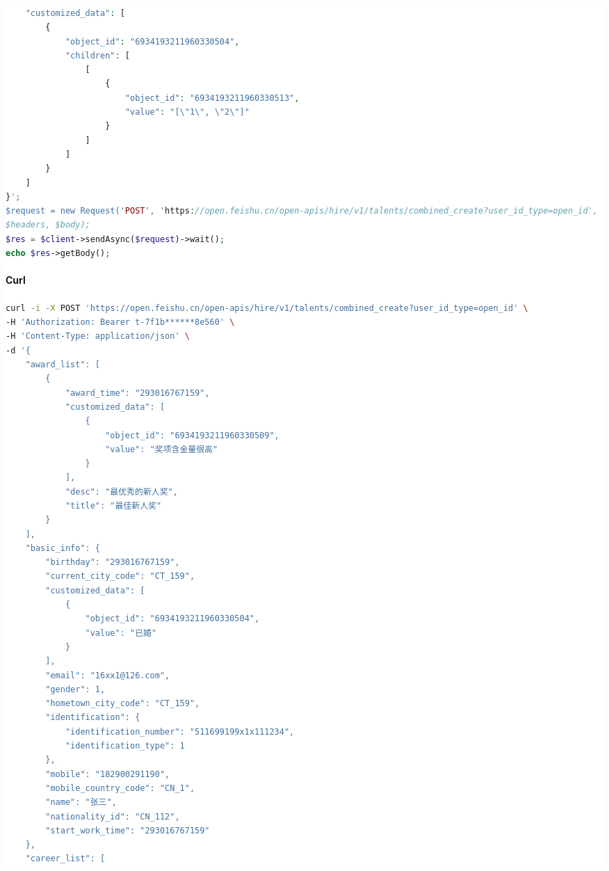 ```php
    "customized_data": [
        {
            "object_id": "6934193211960330504",
            "children": [
                [
                    {
                        "object_id": "6934193211960330513",
                        "value": "[\"1\", \"2\"]"
                    }
                ]
            ]
        }
    ]
}';
$request = new Request('POST', 'https://open.feishu.cn/open-apis/hire/v1/talents/combined_create?user_id_type=open_id', $headers, $body);
$res = $client->sendAsync($request)->wait();
echo $res->getBody();
```

#### Curl

```bash
curl -i -X POST 'https://open.feishu.cn/open-apis/hire/v1/talents/combined_create?user_id_type=open_id' \
-H 'Authorization: Bearer t-7f1b******8e560' \
-H 'Content-Type: application/json' \
-d '{
	"award_list": [
		{
			"award_time": "293016767159",
			"customized_data": [
				{
					"object_id": "6934193211960330509",
					"value": "奖项含金量很高"
				}
			],
			"desc": "最优秀的新人奖",
			"title": "最佳新人奖"
		}
	],
	"basic_info": {
		"birthday": "293016767159",
		"current_city_code": "CT_159",
		"customized_data": [
			{
				"object_id": "6934193211960330504",
				"value": "已婚"
			}
		],
		"email": "16xx1@126.com",
		"gender": 1,
		"hometown_city_code": "CT_159",
		"identification": {
			"identification_number": "511699199x1x111234",
			"identification_type": 1
		},
		"mobile": "182900291190",
		"mobile_country_code": "CN_1",
		"name": "张三",
		"nationality_id": "CN_112",
		"start_work_time": "293016767159"
	},
	"career_list": [
```